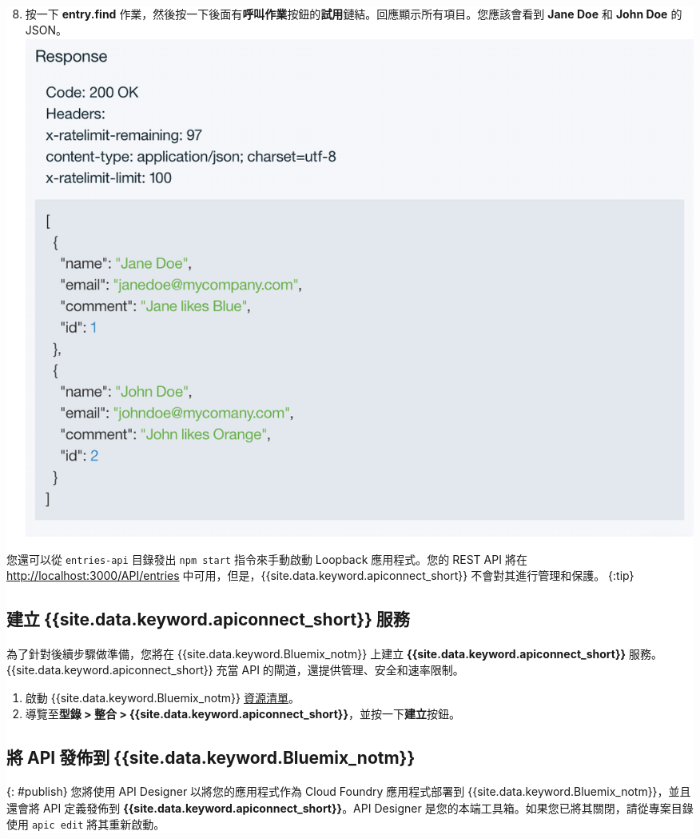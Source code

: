 8. 按一下 **entry.find** 作業，然後按一下後面有**呼叫作業**按鈕的**試用**鏈結。回應顯示所有項目。您應該會看到 **Jane Doe** 和 **John Doe** 的 JSON。![entry_find](images/solution13/find_response.png)

您還可以從 `entries-api` 目錄發出 `npm start` 指令來手動啟動 Loopback 應用程式。您的 REST API 將在 [http://localhost:3000/API/entries](http://localhost:3000/API/entries) 中可用，但是，{{site.data.keyword.apiconnect_short}} 不會對其進行管理和保護。
{:tip}

## 建立 {{site.data.keyword.apiconnect_short}} 服務

為了針對後續步驟做準備，您將在 {{site.data.keyword.Bluemix_notm}} 上建立 **{{site.data.keyword.apiconnect_short}}** 服務。{{site.data.keyword.apiconnect_short}} 充當 API 的閘道，還提供管理、安全和速率限制。

1. 啟動 {{site.data.keyword.Bluemix_notm}} [資源清單](https://{DomainName}/resources)。
2. 導覽至**型錄 > 整合 > {{site.data.keyword.apiconnect_short}}**，並按一下**建立**按鈕。

## 將 API 發佈到 {{site.data.keyword.Bluemix_notm}}

{: #publish}
您將使用 API Designer 以將您的應用程式作為 Cloud Foundry 應用程式部署到 {{site.data.keyword.Bluemix_notm}}，並且還會將 API 定義發佈到 **{{site.data.keyword.apiconnect_short}}**。API Designer 是您的本端工具箱。如果您已將其關閉，請從專案目錄使用 `apic edit` 將其重新啟動。
